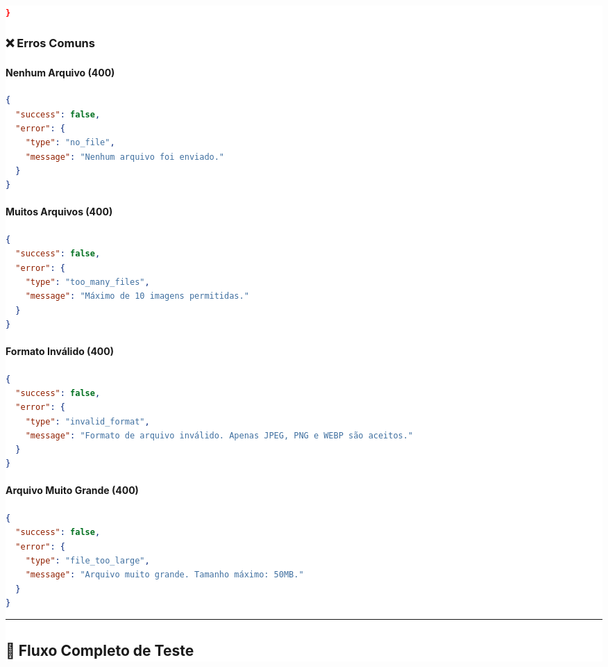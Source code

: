 ```json
}
```

### ❌ Erros Comuns

#### Nenhum Arquivo (400)
```json
{
  "success": false,
  "error": {
    "type": "no_file",
    "message": "Nenhum arquivo foi enviado."
  }
}
```

#### Muitos Arquivos (400)
```json
{
  "success": false,
  "error": {
    "type": "too_many_files",
    "message": "Máximo de 10 imagens permitidas."
  }
}
```

#### Formato Inválido (400)
```json
{
  "success": false,
  "error": {
    "type": "invalid_format",
    "message": "Formato de arquivo inválido. Apenas JPEG, PNG e WEBP são aceitos."
  }
}
```

#### Arquivo Muito Grande (400)
```json
{
  "success": false,
  "error": {
    "type": "file_too_large",
    "message": "Arquivo muito grande. Tamanho máximo: 50MB."
  }
}
```

---

## 🎯 Fluxo Completo de Teste
